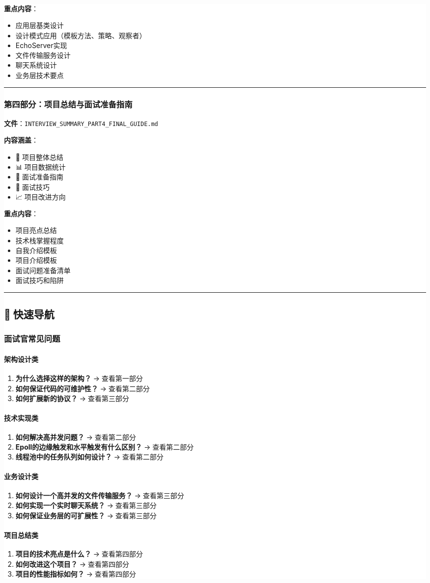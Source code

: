**重点内容**：
- 应用层基类设计
- 设计模式应用（模板方法、策略、观察者）
- EchoServer实现
- 文件传输服务设计
- 聊天系统设计
- 业务层技术要点

---

### 第四部分：项目总结与面试准备指南
**文件**：`INTERVIEW_SUMMARY_PART4_FINAL_GUIDE.md`

**内容涵盖**：
- 🎯 项目整体总结
- 📊 项目数据统计
- 🎯 面试准备指南
- 🎯 面试技巧
- 📈 项目改进方向

**重点内容**：
- 项目亮点总结
- 技术栈掌握程度
- 自我介绍模板
- 项目介绍模板
- 面试问题准备清单
- 面试技巧和陷阱

---

## 🎯 快速导航

### 面试官常见问题

#### 架构设计类
1. **为什么选择这样的架构？** → 查看第一部分
2. **如何保证代码的可维护性？** → 查看第二部分
3. **如何扩展新的协议？** → 查看第三部分

#### 技术实现类
1. **如何解决高并发问题？** → 查看第二部分
2. **Epoll的边缘触发和水平触发有什么区别？** → 查看第二部分
3. **线程池中的任务队列如何设计？** → 查看第二部分

#### 业务设计类
1. **如何设计一个高并发的文件传输服务？** → 查看第三部分
2. **如何实现一个实时聊天系统？** → 查看第三部分
3. **如何保证业务层的可扩展性？** → 查看第三部分

#### 项目总结类
1. **项目的技术亮点是什么？** → 查看第四部分
2. **如何改进这个项目？** → 查看第四部分
3. **项目的性能指标如何？** → 查看第四部分
